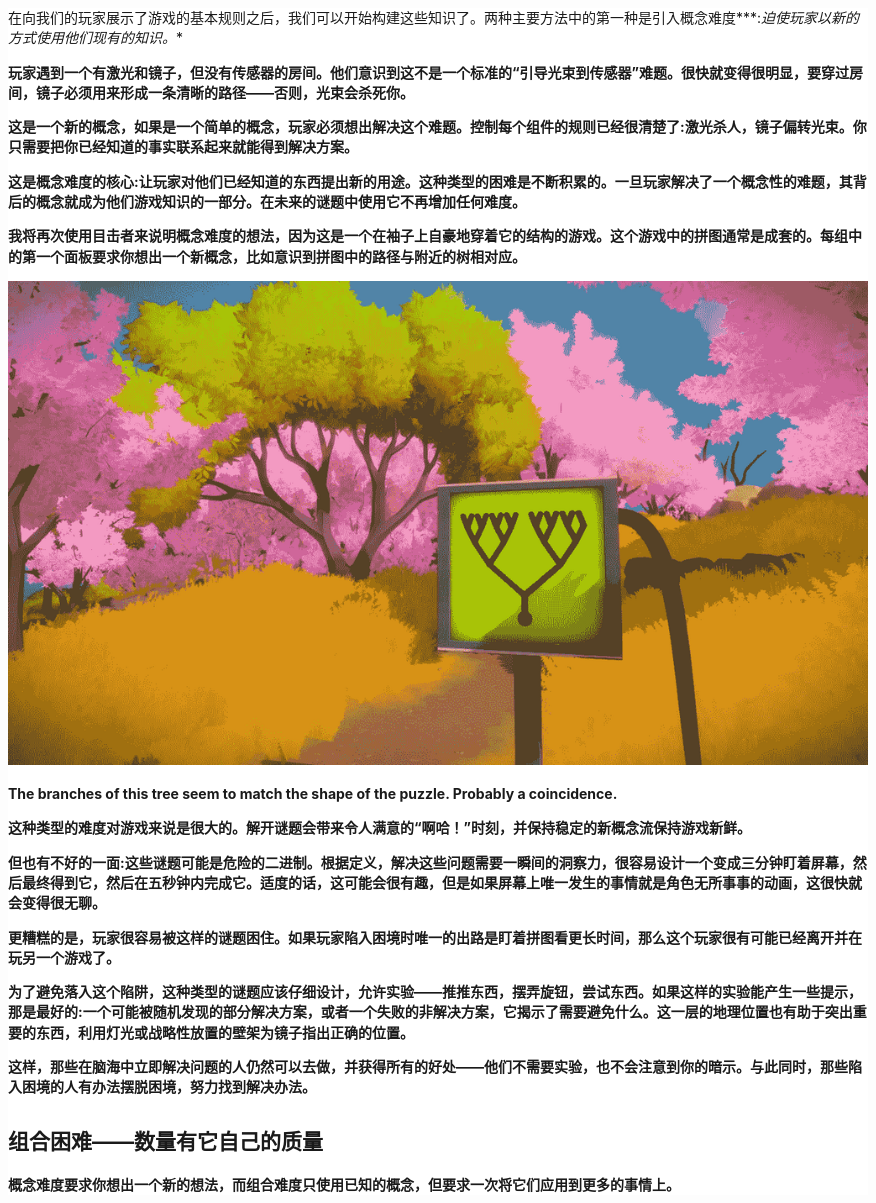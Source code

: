 在向我们的玩家展示了游戏的基本规则之后，我们可以开始构建这些知识了。两种主要方法中的第一种是引入概念难度***:*迫使玩家以新的方式使用他们现有的知识。**

**玩家遇到一个有激光和镜子，但没有传感器的房间。他们意识到这不是一个标准的“引导光束到传感器”难题。很快就变得很明显，要穿过房间，镜子必须用来形成一条清晰的路径——否则，光束会杀死你。**

**这是一个新的概念，如果是一个简单的概念，玩家必须想出解决这个难题。控制每个组件的规则已经很清楚了:激光杀人，镜子偏转光束。你只需要把你已经知道的事实联系起来就能得到解决方案。**

**这是概念难度的核心:让玩家对他们已经知道的东西提出新的用途。这种类型的困难是不断积累的。一旦玩家解决了一个概念性的难题，其背后的概念就成为他们游戏知识的一部分。在未来的谜题中使用它不再增加任何难度。**

**我将再次使用目击者来说明概念难度的想法，因为这是一个在袖子上自豪地穿着它的结构的游戏。这个游戏中的拼图通常是成套的。每组中的第一个面板要求你想出一个新概念，比如意识到拼图中的路径与附近的树相对应。**

**![](img/d284c8fd27fe00f3dbf11cc0d981fcd6.png)**

**The branches of this tree seem to match the shape of the puzzle. Probably a coincidence.**

**这种类型的难度对游戏来说是很大的。解开谜题会带来令人满意的“啊哈！”时刻，并保持稳定的新概念流保持游戏新鲜。**

**但也有不好的一面:这些谜题可能是危险的二进制。根据定义，解决这些问题需要一瞬间的洞察力，很容易设计一个变成三分钟盯着屏幕，然后最终得到它，然后在五秒钟内完成它。适度的话，这可能会很有趣，但是如果屏幕上唯一发生的事情就是角色无所事事的动画，这很快就会变得很无聊。**

**更糟糕的是，玩家很容易被这样的谜题困住。如果玩家陷入困境时唯一的出路是盯着拼图看更长时间，那么这个玩家很有可能已经离开并在玩另一个游戏了。**

**为了避免落入这个陷阱，这种类型的谜题应该仔细设计，允许实验——推推东西，摆弄旋钮，尝试东西。如果这样的实验能产生一些提示，那是最好的:一个可能被随机发现的部分解决方案，或者一个失败的非解决方案，它揭示了需要避免什么。这一层的地理位置也有助于突出重要的东西，利用灯光或战略性放置的壁架为镜子指出正确的位置。**

**这样，那些在脑海中立即解决问题的人仍然可以去做，并获得所有的好处——他们不需要实验，也不会注意到你的暗示。与此同时，那些陷入困境的人有办法摆脱困境，努力找到解决办法。**

## **组合困难——数量有它自己的质量**

**概念难度要求你想出一个新的想法，而组合难度只使用已知的概念，但要求一次将它们应用到更多的事情上。**
